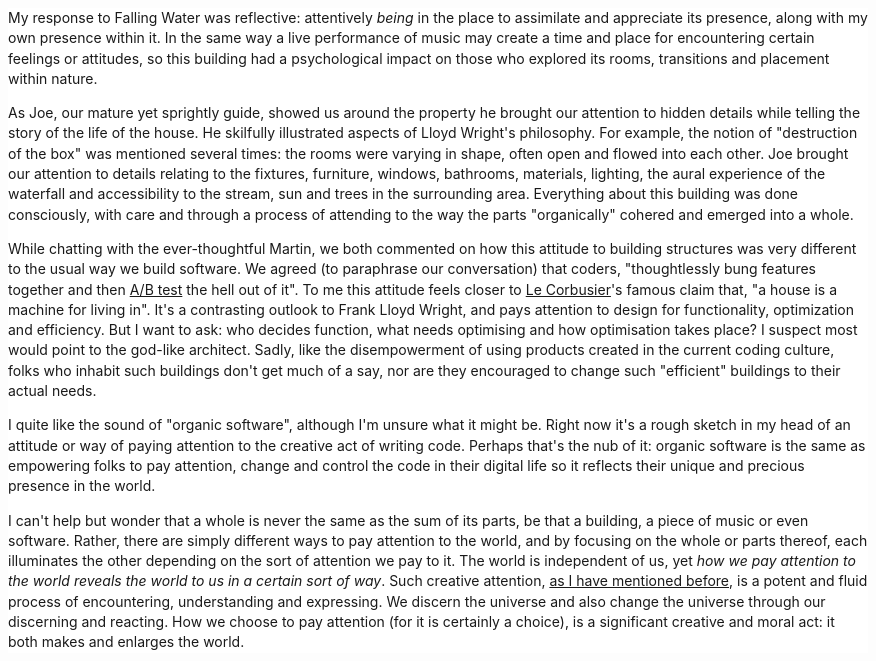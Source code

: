 My response to Falling Water was reflective: attentively _being_ in the place
to assimilate and appreciate its presence, along with my own presence within
it. In the same way a live performance of music may create a time and place for
encountering certain feelings or attitudes, so this building had a
psychological impact on those who explored its rooms, transitions and placement
within nature.

As Joe, our mature yet sprightly guide, showed us around the property he
brought our attention to hidden details while telling the story of the life of
the house. He skilfully illustrated aspects of Lloyd Wright's philosophy. For
example, the notion of "destruction of the box" was mentioned several times:
the rooms were varying in shape, often open and flowed into each other. Joe
brought our attention to details relating to the fixtures, furniture, windows,
bathrooms, materials, lighting, the aural experience of the waterfall and
accessibility to the stream, sun and trees in the surrounding area. Everything
about this building was done consciously, with care and through a process of
attending to the way the parts "organically" cohered and emerged into a whole.

While chatting with the ever-thoughtful Martin, we both commented on how this
attitude to building structures was very different to the usual way we build
software. We agreed (to paraphrase our conversation) that coders,
"thoughtlessly bung features together and then
[A/B test](https://en.wikipedia.org/wiki/A/B_testing) the hell out of it". To
me this attitude feels closer to 
[Le Corbusier](https://en.wikipedia.org/wiki/Le_Corbusier)'s famous claim that,
"a house is a machine for living in". It's a contrasting outlook to Frank Lloyd
Wright, and pays attention to design for functionality, optimization and
efficiency. But I want to ask: who decides function, what needs optimising and
how optimisation takes place? I suspect most would point to the god-like
architect. Sadly, like the disempowerment of using products created in the
current coding culture, folks who inhabit such buildings don't get much of a
say, nor are they encouraged to change such "efficient" buildings to their
actual needs.

I quite like the sound of "organic software", although I'm unsure what it might
be. Right now it's a rough sketch in my head of an attitude or way of paying
attention to the creative act of writing code. Perhaps that's the nub of it:
organic software is the same as empowering folks to pay attention, change and
control the code in their digital life so it reflects their unique and precious
presence in the world.

I can't help but wonder that a whole is never the same as the sum of its parts,
be that a building, a piece of music or even software. Rather, there are simply
different ways to pay attention to the world, and by focusing on the whole or
parts thereof, each illuminates the other depending on the sort of attention we
pay to it. The world is independent of us, yet _how we pay attention to the
world reveals the world to us in a certain sort of way_. Such creative
attention, [as I have mentioned before](/article/heraclitus/), is a potent and
fluid process of encountering, understanding and expressing. We discern the
universe and also change the universe through our discerning and reacting. How
we choose to pay attention (for it is certainly a choice), is a significant
creative and moral act: it both makes and enlarges the world.
